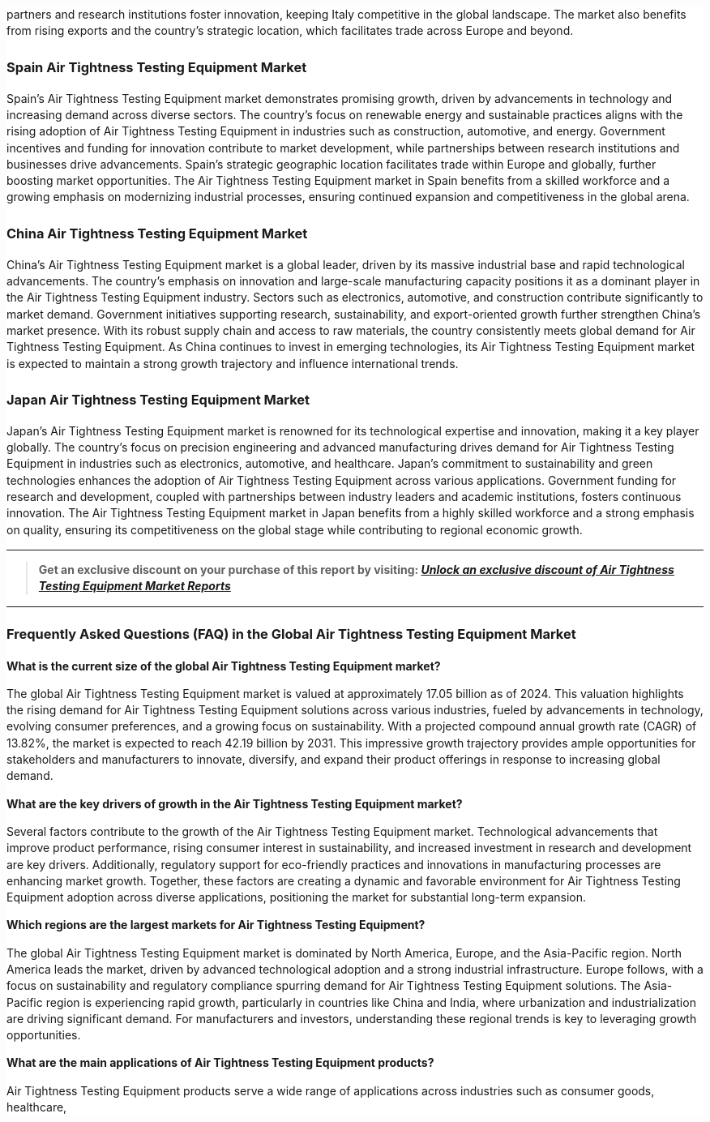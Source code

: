 partners and research institutions foster innovation, keeping Italy competitive in the global landscape. The market also benefits from rising exports and the country&rsquo;s strategic location, which facilitates trade across Europe and beyond.</p><h3>Spain Air Tightness Testing Equipment Market</h3><p>Spain&rsquo;s Air Tightness Testing Equipment market demonstrates promising growth, driven by advancements in technology and increasing demand across diverse sectors. The country&rsquo;s focus on renewable energy and sustainable practices aligns with the rising adoption of Air Tightness Testing Equipment in industries such as construction, automotive, and energy. Government incentives and funding for innovation contribute to market development, while partnerships between research institutions and businesses drive advancements. Spain&rsquo;s strategic geographic location facilitates trade within Europe and globally, further boosting market opportunities. The Air Tightness Testing Equipment market in Spain benefits from a skilled workforce and a growing emphasis on modernizing industrial processes, ensuring continued expansion and competitiveness in the global arena.</p><h3>China Air Tightness Testing Equipment Market</h3><p>China&rsquo;s Air Tightness Testing Equipment market is a global leader, driven by its massive industrial base and rapid technological advancements. The country&rsquo;s emphasis on innovation and large-scale manufacturing capacity positions it as a dominant player in the Air Tightness Testing Equipment industry. Sectors such as electronics, automotive, and construction contribute significantly to market demand. Government initiatives supporting research, sustainability, and export-oriented growth further strengthen China&rsquo;s market presence. With its robust supply chain and access to raw materials, the country consistently meets global demand for Air Tightness Testing Equipment. As China continues to invest in emerging technologies, its Air Tightness Testing Equipment market is expected to maintain a strong growth trajectory and influence international trends.</p><h3>Japan Air Tightness Testing Equipment Market</h3><p>Japan&rsquo;s Air Tightness Testing Equipment market is renowned for its technological expertise and innovation, making it a key player globally. The country&rsquo;s focus on precision engineering and advanced manufacturing drives demand for Air Tightness Testing Equipment in industries such as electronics, automotive, and healthcare. Japan&rsquo;s commitment to sustainability and green technologies enhances the adoption of Air Tightness Testing Equipment across various applications. Government funding for research and development, coupled with partnerships between industry leaders and academic institutions, fosters continuous innovation. The Air Tightness Testing Equipment market in Japan benefits from a highly skilled workforce and a strong emphasis on quality, ensuring its competitiveness on the global stage while contributing to regional economic growth.</p><hr /><blockquote><p><strong>Get an exclusive discount on your purchase of this report by visiting: <em><a href="://marketresearchpulse.com/ask-for-discount/82005?utm_source=Github&amp;utm_medium=022">Unlock an exclusive discount of Air Tightness Testing Equipment Market Reports</a></em>&nbsp;</strong></p></blockquote><hr /><h3>Frequently Asked Questions (FAQ) in the Global Air Tightness Testing Equipment Market</h3><p><strong>What is the current size of the global Air Tightness Testing Equipment market?</strong></p><p>The global Air Tightness Testing Equipment market is valued at approximately 17.05 billion as of 2024. This valuation highlights the rising demand for Air Tightness Testing Equipment solutions across various industries, fueled by advancements in technology, evolving consumer preferences, and a growing focus on sustainability. With a projected compound annual growth rate (CAGR) of 13.82%, the market is expected to reach 42.19 billion by 2031. This impressive growth trajectory provides ample opportunities for stakeholders and manufacturers to innovate, diversify, and expand their product offerings in response to increasing global demand.</p><p><strong>What are the key drivers of growth in the Air Tightness Testing Equipment market?</strong></p><p>Several factors contribute to the growth of the Air Tightness Testing Equipment market. Technological advancements that improve product performance, rising consumer interest in sustainability, and increased investment in research and development are key drivers. Additionally, regulatory support for eco-friendly practices and innovations in manufacturing processes are enhancing market growth. Together, these factors are creating a dynamic and favorable environment for Air Tightness Testing Equipment adoption across diverse applications, positioning the market for substantial long-term expansion.</p><p><strong>Which regions are the largest markets for Air Tightness Testing Equipment?</strong></p><p>The global Air Tightness Testing Equipment market is dominated by North America, Europe, and the Asia-Pacific region. North America leads the market, driven by advanced technological adoption and a strong industrial infrastructure. Europe follows, with a focus on sustainability and regulatory compliance spurring demand for Air Tightness Testing Equipment solutions. The Asia-Pacific region is experiencing rapid growth, particularly in countries like China and India, where urbanization and industrialization are driving significant demand. For manufacturers and investors, understanding these regional trends is key to leveraging growth opportunities.</p><p><strong>What are the main applications of Air Tightness Testing Equipment products?</strong></p><p>Air Tightness Testing Equipment products serve a wide range of applications across industries such as consumer goods, healthcare,